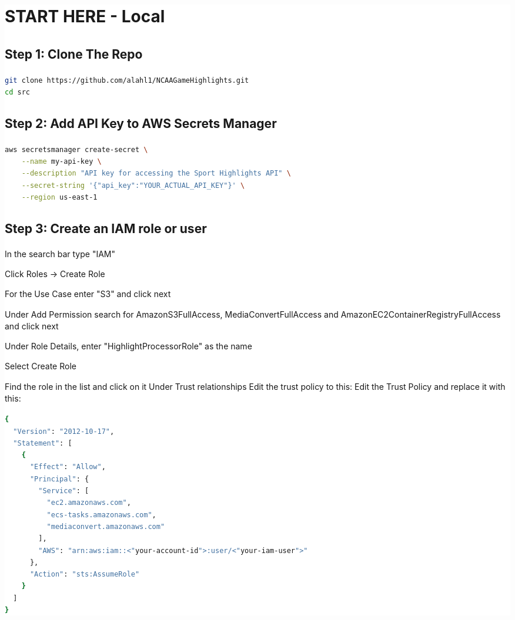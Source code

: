 # START HERE - Local
## **Step 1: Clone The Repo**
```bash
git clone https://github.com/alahl1/NCAAGameHighlights.git
cd src
```
## **Step 2: Add API Key to AWS Secrets Manager**
```bash
aws secretsmanager create-secret \
    --name my-api-key \
    --description "API key for accessing the Sport Highlights API" \
    --secret-string '{"api_key":"YOUR_ACTUAL_API_KEY"}' \
    --region us-east-1
```

## **Step 3: Create an IAM role or user**

In the search bar type "IAM" 

Click Roles -> Create Role

For the Use Case enter "S3" and click next

Under Add Permission search for AmazonS3FullAccess, MediaConvertFullAccess and AmazonEC2ContainerRegistryFullAccess and click next

Under Role Details, enter "HighlightProcessorRole" as the name

Select Create Role

Find the role in the list and click on it
Under Trust relationships
Edit the trust policy to this:
Edit the Trust Policy and replace it with this:
```bash
{
  "Version": "2012-10-17",
  "Statement": [
    {
      "Effect": "Allow",
      "Principal": {
        "Service": [
          "ec2.amazonaws.com",
          "ecs-tasks.amazonaws.com",
          "mediaconvert.amazonaws.com"
        ],
        "AWS": "arn:aws:iam::<"your-account-id">:user/<"your-iam-user">"
      },
      "Action": "sts:AssumeRole"
    }
  ]
}
```